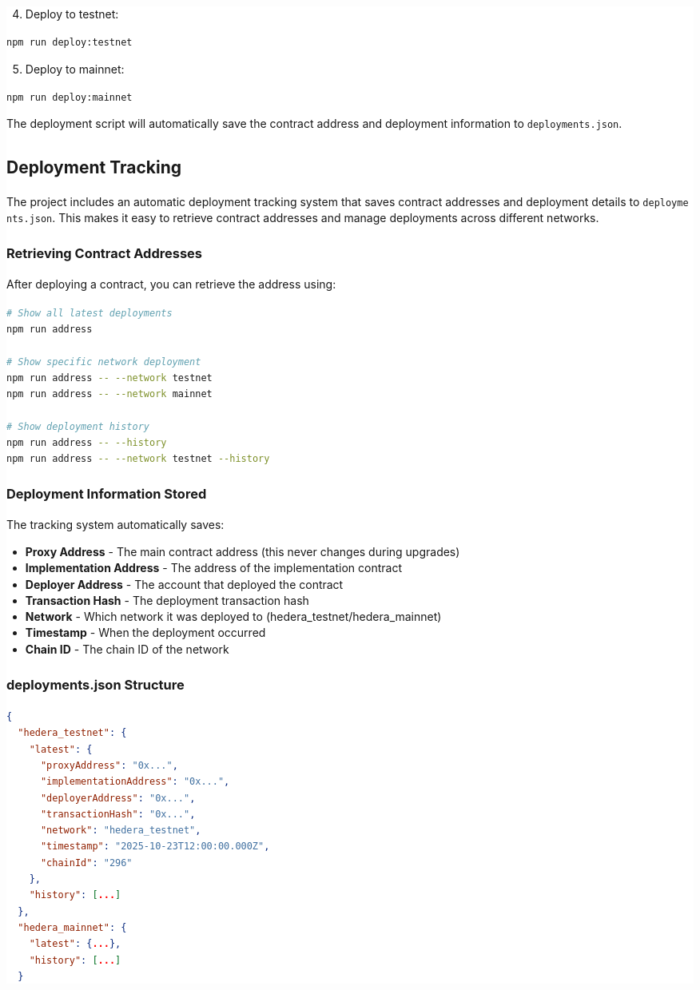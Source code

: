 4. Deploy to testnet:
```bash
npm run deploy:testnet
```

5. Deploy to mainnet:
```bash
npm run deploy:mainnet
```

The deployment script will automatically save the contract address and deployment information to `deployments.json`.

## Deployment Tracking

The project includes an automatic deployment tracking system that saves contract addresses and deployment details to `deployments.json`. This makes it easy to retrieve contract addresses and manage deployments across different networks.

### Retrieving Contract Addresses

After deploying a contract, you can retrieve the address using:

```bash
# Show all latest deployments
npm run address

# Show specific network deployment
npm run address -- --network testnet
npm run address -- --network mainnet

# Show deployment history
npm run address -- --history
npm run address -- --network testnet --history
```

### Deployment Information Stored

The tracking system automatically saves:
- **Proxy Address** - The main contract address (this never changes during upgrades)
- **Implementation Address** - The address of the implementation contract
- **Deployer Address** - The account that deployed the contract
- **Transaction Hash** - The deployment transaction hash
- **Network** - Which network it was deployed to (hedera_testnet/hedera_mainnet)
- **Timestamp** - When the deployment occurred
- **Chain ID** - The chain ID of the network

### deployments.json Structure

```json
{
  "hedera_testnet": {
    "latest": {
      "proxyAddress": "0x...",
      "implementationAddress": "0x...",
      "deployerAddress": "0x...",
      "transactionHash": "0x...",
      "network": "hedera_testnet",
      "timestamp": "2025-10-23T12:00:00.000Z",
      "chainId": "296"
    },
    "history": [...]
  },
  "hedera_mainnet": {
    "latest": {...},
    "history": [...]
  }
```